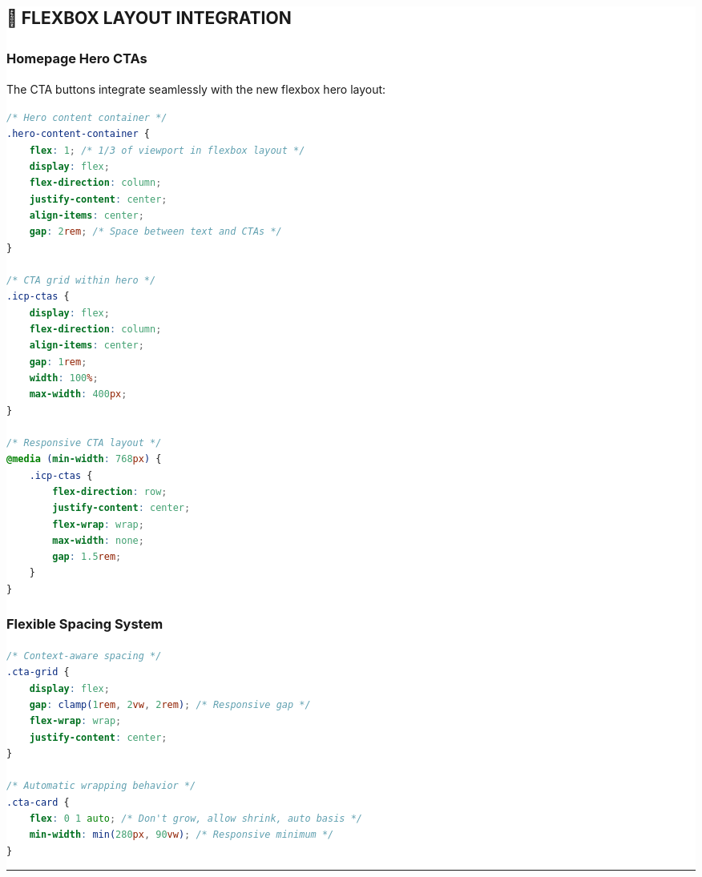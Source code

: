 
## 🔧 **FLEXBOX LAYOUT INTEGRATION**

### **Homepage Hero CTAs**
The CTA buttons integrate seamlessly with the new flexbox hero layout:

```css
/* Hero content container */
.hero-content-container {
    flex: 1; /* 1/3 of viewport in flexbox layout */
    display: flex;
    flex-direction: column;
    justify-content: center;
    align-items: center;
    gap: 2rem; /* Space between text and CTAs */
}

/* CTA grid within hero */
.icp-ctas {
    display: flex;
    flex-direction: column;
    align-items: center;
    gap: 1rem;
    width: 100%;
    max-width: 400px;
}

/* Responsive CTA layout */
@media (min-width: 768px) {
    .icp-ctas {
        flex-direction: row;
        justify-content: center;
        flex-wrap: wrap;
        max-width: none;
        gap: 1.5rem;
    }
}
```

### **Flexible Spacing System**
```css
/* Context-aware spacing */
.cta-grid {
    display: flex;
    gap: clamp(1rem, 2vw, 2rem); /* Responsive gap */
    flex-wrap: wrap;
    justify-content: center;
}

/* Automatic wrapping behavior */
.cta-card {
    flex: 0 1 auto; /* Don't grow, allow shrink, auto basis */
    min-width: min(280px, 90vw); /* Responsive minimum */
}
```

---